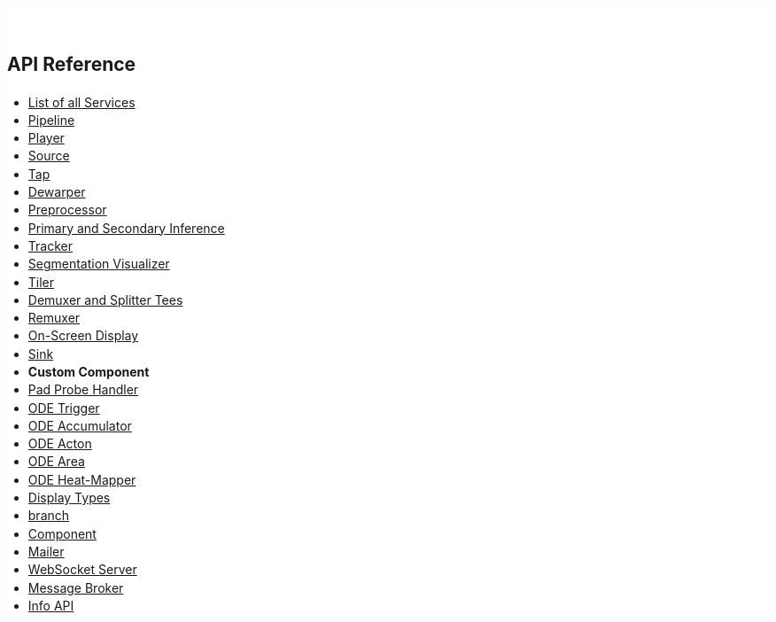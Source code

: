 
<br>




## API Reference
* [List of all Services](/docs/api-reference-list.md)
* [Pipeline](/docs/api-pipeline.md)
* [Player](/docs/api-player.md)
* [Source](/docs/api-source.md)
* [Tap](/docs/api-tap.md)
* [Dewarper](/docs/api-dewarper.md)
* [Preprocessor](/docs/api-preproc.md)
* [Primary and Secondary Inference](/docs/api-infer.md)
* [Tracker](/docs/api-tracker.md)
* [Segmentation Visualizer](/docs/api-segvisual.md)
* [Tiler](/docs/api-tiler.md)
* [Demuxer and Splitter Tees](/docs/api-tee.md)
* [Remuxer](/docs/api-remuxer.md)
* [On-Screen Display](/docs/api-osd.md)
* [Sink](/docs/api-sink.md)
* **Custom Component**
* [Pad Probe Handler](/docs/api-pph.md)
* [ODE Trigger](/docs/api-ode-trigger.md)
* [ODE Accumulator](/docs/api-ode-accumulator.md)
* [ODE Acton](/docs/api-ode-action.md)
* [ODE Area](/docs/api-ode-area.md)
* [ODE Heat-Mapper](/docs/api-ode-heat-mapper.md)
* [Display Types](/docs/api-display-types.md)
* [branch](/docs/api-branch.md)
* [Component](/docs/api-component.md)
* [Mailer](/docs/api-mailer.md)
* [WebSocket Server](/docs/api-ws-server.md)
* [Message Broker](/docs/api-msg-broker.md)
* [Info API](/docs/api-info.md)
